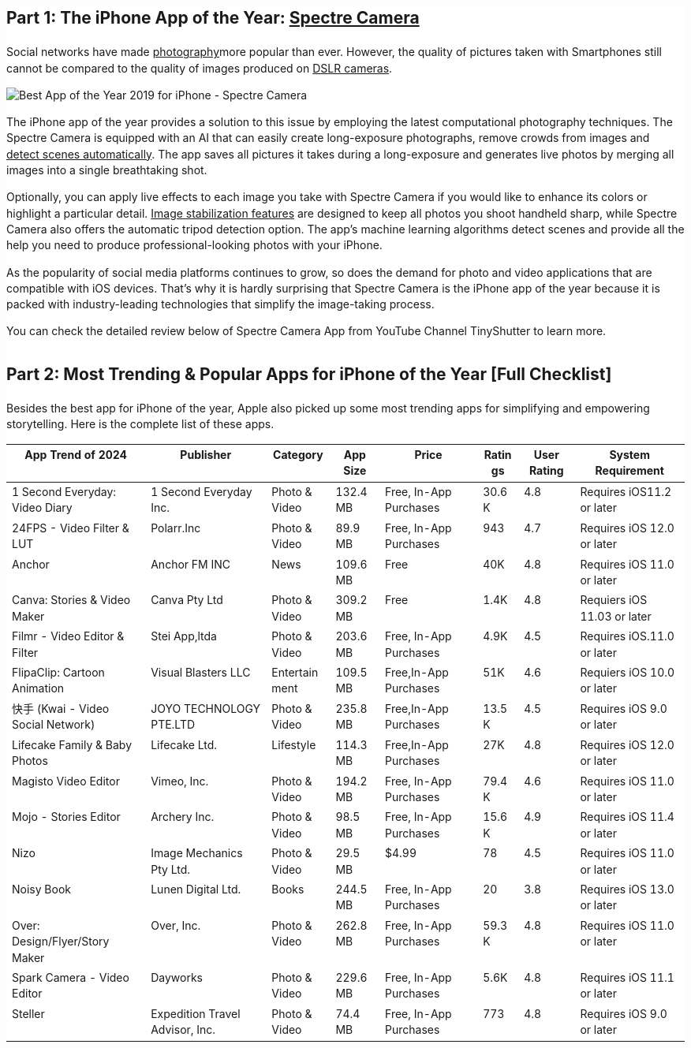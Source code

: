 ## Part 1: The iPhone App of the Year: [Spectre Camera](https://apps.apple.com/us/app/spectre-camera/id1450074595)

Social networks have made [photography](https://tools.techidaily.com/wondershare/filmora/download/)more popular than ever. However, the quality of pictures taken with Smartphones still cannot be compared to the quality of images produced on [DSLR cameras](https://tools.techidaily.com/wondershare/filmora/download/).

![Best App of the Year 2019 for iPhone - Spectre Camera   ](https://images.wondershare.com/filmora/article-images/spectre-camera-long-exposures-app.jpg)

The iPhone app of the year provides a solution to this issue by employing the latest computational photography techniques. The Spectre Camera is equipped with an AI that can easily create long-exposure photographs, remove crowds from images and [detect scenes automatically](https://tools.techidaily.com/wondershare/filmora/download/). The app saves all pictures it takes during a long-exposure and generates live photos by merging all images into a single breathtaking shot.

Optionally, you can apply live effects to each image you take with Spectre Camera if you would like to enhance its colors or highlight a particular detail. [Image stabilization features](https://tools.techidaily.com/wondershare/filmora/download/) are designed to keep all photos you shoot handheld sharp, while Spectre Camera also offers the automatic tripod detection option. The app’s machine learning algorithms detect scenes and provide all the help you need to produce professional-looking photos with your iPhone.

As the popularity of social media platforms continues to grow, so does the demand for photo and video applications that are compatible with iOS devices. That’s why it is hardly surprising that Spectre Camera is the iPhone app of the year because it is packed with industry-leading technologies that simplify the image-taking process.

You can check the detailed review below of Spectre Camera App from YouTube Channel TinyShutter to learn more.

## Part 2: Most Trending & Popular Apps for iPhone of the Year \[Full Checklist\]

Besides the best app for iPhone of the year, Apple also picked up some most trending apps for simplifying and empowering storytelling. Here is the complete list of these apps.

| App Trend of 2024                | Publisher                       | Category      | App Size | Price                  | Ratings | User Rating | System Requirement          |
| -------------------------------- | ------------------------------- | ------------- | -------- | ---------------------- | ------- | ----------- | --------------------------- |
| 1 Second Everyday: Video Diary   | 1 Second Everyday Inc.          | Photo & Video | 132.4 MB | Free, In-App Purchases | 30.6K   | 4.8         | Requires iOS11.2 or later   |
| 24FPS - Video Filter & LUT       | Polarr.Inc                      | Photo & Video | 89.9 MB  | Free, In-App Purchases | 943     | 4.7         | Requires iOS 12.0 or later  |
| Anchor                           | Anchor FM INC                   | News          | 109.6 MB | Free                   | 40K     | 4.8         | Requires iOS 11.0 or later  |
| Canva: Stories & Video Maker     | Canva Pty Ltd                   | Photo & Video | 309.2 MB | Free                   | 1.4K    | 4.8         | Requiers iOS 11.03 or later |
| Filmr - Video Editor & Filter    | Stei App,ltda                   | Photo & Video | 203.6 MB | Free, In-App Purchases | 4.9K    | 4.5         | Requires iOS.11.0 or later  |
| FlipaClip: Cartoon Animation     | Visual Blasters LLC             | Entertainment | 109.5 MB | Free,In-App Purchases  | 51K     | 4.6         | Requiers iOS 10.0 or later  |
| 快手 (Kwai - Video Social Network) | JOYO TECHNOLOGY PTE.LTD         | Photo & Video | 235.8 MB | Free,In-App Purchases  | 13.5K   | 4.5         | Requires iOS 9.0 or later   |
| Lifecake Family & Baby Photos    | Lifecake Ltd.                   | Lifestyle     | 114.3 MB | Free,In-App Purchases  | 27K     | 4.8         | Requires iOS 12.0 or later  |
| Magisto Video Editor             | Vimeo, Inc.                     | Photo & Video | 194.2 MB | Free, In-App Purchases | 79.4K   | 4.6         | Requires iOS 11.0 or later  |
| Mojo - Stories Editor            | Archery Inc.                    | Photo & Video | 98.5 MB  | Free, In-App Purchases | 15.6K   | 4.9         | Requires iOS 11.4 or later  |
| Nizo                             | Image Mechanics Pty Ltd.        | Photo & Video | 29.5 MB  | $4.99                  | 78      | 4.5         | Requires iOS 11.0 or later  |
| Noisy Book                       | Lunen Digital Ltd.              | Books         | 244.5 MB | Free, In-App Purchases | 20      | 3.8         | Requires iOS 13.0 or later  |
| Over: Design/Flyer/Story Maker   | Over, Inc.                      | Photo & Video | 262.8 MB | Free, In-App Purchases | 59.3K   | 4.8         | Requires iOS 11.0 or later  |
| Spark Camera - Video Editor      | Dayworks                        | Photo & Video | 229.6 MB | Free, In-App Purchases | 5.6K    | 4.8         | Requires iOS 11.1 or later  |
| Steller                          | Expedition Travel Advisor, Inc. | Photo & Video | 74.4 MB  | Free, In-App Purchases | 773     | 4.8         | Requires iOS 9.0 or later   |